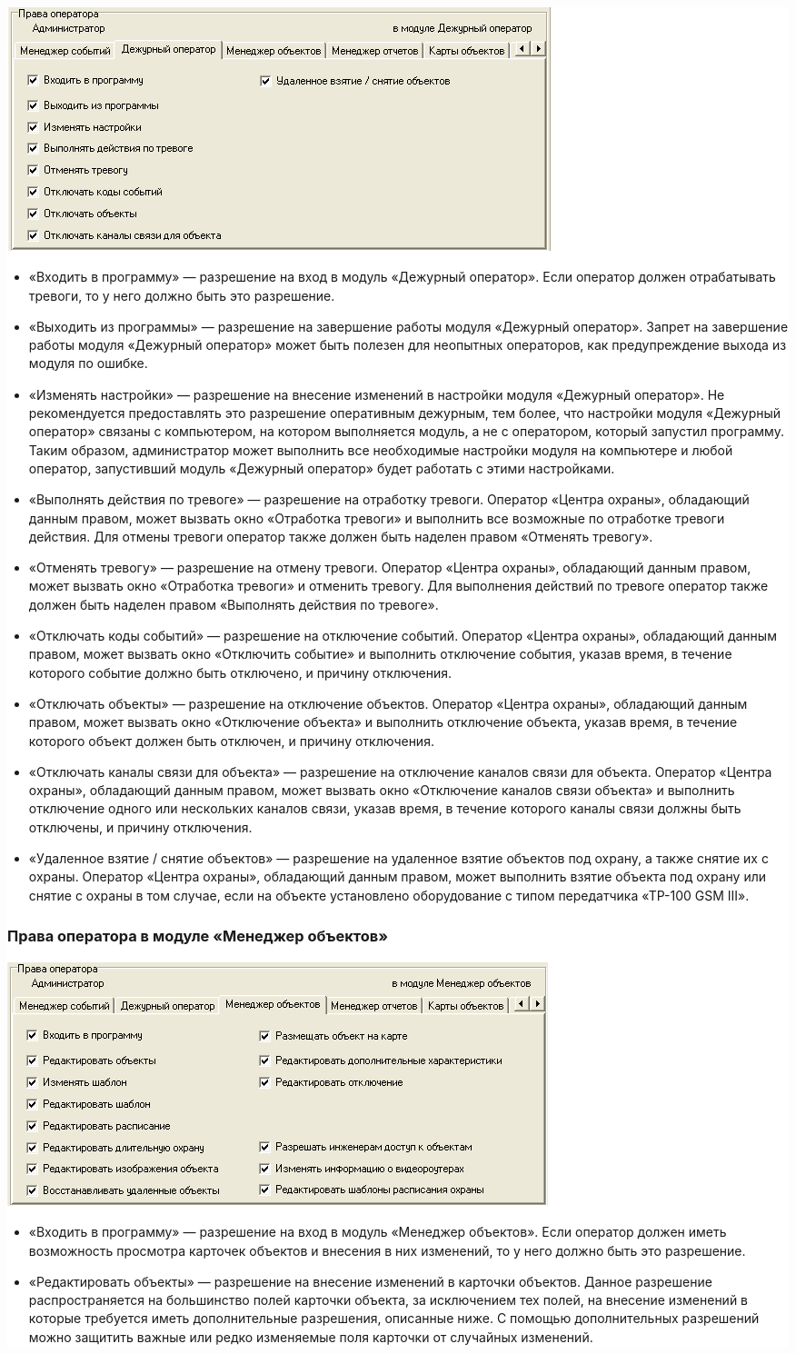 ![Права оператора в модуле «Дежурный оператор»][id-07-04]

* «Входить в программу» — разрешение на вход в модуль «Дежурный оператор». Если оператор должен отрабатывать тревоги, то у него должно быть это разрешение.

* «Выходить из программы» — разрешение на завершение работы модуля «Дежурный оператор». Запрет на завершение работы модуля «Дежурный оператор» может быть полезен для неопытных операторов, как предупреждение выхода из модуля по ошибке.  

* «Изменять настройки» — разрешение на внесение изменений в настройки модуля «Дежурный оператор». Не рекомендуется предоставлять это разрешение оперативным дежурным, тем более, что настройки модуля «Дежурный оператор» связаны с компьютером, на котором выполняется модуль, а не с оператором, который запустил программу. Таким образом, администратор может выполнить все необходимые настройки модуля на компьютере и любой оператор, запустивший модуль «Дежурный оператор» будет работать с этими настройками.

* «Выполнять действия по тревоге» — разрешение на отработку тревоги. Оператор «Центра охраны», обладающий данным правом, может вызвать окно «Отработка тревоги» и выполнить все возможные по отработке тревоги действия. Для отмены тревоги оператор также должен быть наделен правом «Отменять тревогу».

* «Отменять тревогу» — разрешение на отмену тревоги. Оператор «Центра охраны», обладающий данным правом, может вызвать окно «Отработка тревоги» и отменить тревогу. Для выполнения действий по тревоге оператор также должен быть наделен правом «Выполнять действия по тревоге».

* «Отключать коды событий» — разрешение на отключение событий. Оператор «Центра охраны», обладающий данным правом, может вызвать окно «Отключить событие» и выполнить отключение события, указав время, в течение которого событие должно быть отключено, и причину отключения.

* «Отключать объекты» — разрешение на отключение объектов. Оператор «Центра охраны», обладающий данным правом, может вызвать окно «Отключение объекта» и выполнить отключение объекта, указав время, в течение которого объект должен быть отключен, и причину отключения.

* «Отключать каналы связи для объекта» — разрешение на отключение каналов связи для объекта. Оператор «Центра охраны», обладающий данным правом, может вызвать окно «Отключение каналов связи объекта» и выполнить отключение одного или нескольких каналов связи, указав время, в течение которого каналы связи должны быть отключены, и причину отключения.

* «Удаленное взятие / снятие объектов» — разрешение на удаленное взятие объектов под охрану, а также снятие их с охраны. Оператор «Центра охраны», обладающий данным правом, может выполнить взятие объекта под охрану или снятие с охраны в том случае, если на объекте установлено оборудование с типом передатчика «ТР-100 GSM III». 

### Права оператора в модуле «Менеджер объектов»

![Права оператора в модуле «Менеджер объектов»][id-07-05]

* «Входить в программу» — разрешение на вход в модуль «Менеджер объектов». Если оператор должен иметь возможность просмотра карточек объектов и внесения в них изменений, то у него должно быть это разрешение.

* «Редактировать объекты» — разрешение на внесение изменений в карточки объектов. Данное разрешение распространяется на большинство полей карточки объекта, за исключением тех полей, на внесение изменений в которые требуется иметь дополнительные разрешения, описанные ниже. С помощью дополнительных разрешений можно защитить важные или редко изменяемые поля карточки от случайных изменений.


[id-07-01]: img/empman-01.png "Вкладка «Операторы»"
[id-07-02]: img/empman-01-00.png "Выбор списка прав для нового оператора"
[id-07-03]: img/empman-01-01.png "Права оператора в модуле «Менеджер событий»"
[id-07-04]: img/empman-01-02.png "Права оператора в модуле «Дежурный оператор»"
[id-07-05]: img/empman-01-03.png "Права оператора в модуле «Менеджер объектов»"
[id-07-06]: img/empman-01-04.png "Права оператора в модуле «Менеджер отчетов»"
[id-07-07]: img/empman-01-05.png "Права оператора в модуле «Карты объектов»"
[id-07-08]: img/empman-01-06.png "Права оператора в модуле «Настройка системы»"
[id-07-09]: img/empman-01-07.png "Права оператора в модуле «Конфигуратор ключей Норд-LAN»"
[id-07-10]: img/empman-01-08.png "Права оператора в модуле «Менеджер персонала»"
[id-07-11]: img/empman-02.png "Вкладка «Группы быстрого реагирования»"
[id-07-12]: img/empman-03.png "Вкладка «Компьютеры»"
[id-07-13]: img/empman-04.png "Вкладка «Инженеры»"
[id-07-14]: img/empman-04-00.png "Добавление инженера"
[id-07-15]: img/empman-05.png "Вкладка «Администраторы ЛК»"
[id-07-16]: img/empman-05-00.png "Добавление администратора ЛК"